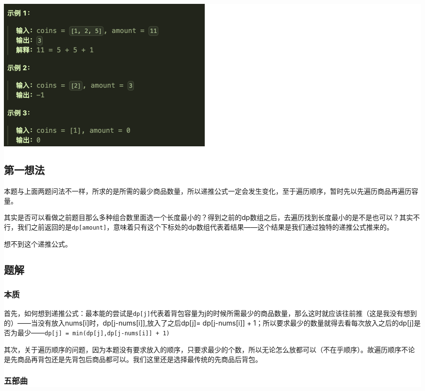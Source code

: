 <img src="../../../Pic/image-20240220161708965.png" alt="image-20240220161708965" style="zoom:50%;" />

## 第一想法

本题与上面两题问法不一样，所求的是所需的最少商品数量，所以递推公式一定会发生变化，至于遍历顺序，暂时先以先遍历商品再遍历容量。

其实是否可以看做之前题目那么多种组合数里面选一个长度最小的？得到之前的dp数组之后，去遍历找到长度最小的是不是也可以？其实不行，我们之前返回的是`dp[amount]`，意味着只有这个下标处的dp数组代表着结果——这个结果是我们通过独特的递推公式推来的。

想不到这个递推公式。

## 题解

### 本质

首先，如何想到递推公式：最本能的尝试是`dp[j]`代表着背包容量为j的时候所需最少的商品数量，那么这时就应该往前推（这是我没有想到的）——当没有放入nums[i]时，dp[j-nums[i]],放入了之后dp[j]= dp[j-nums[i]] + 1；所以要求最少的数量就得去看每次放入之后的dp[j]是否为最少——`dp[j] = min(dp[j],dp[j-nums[i]] + 1)`

其次，关于遍历顺序的问题，因为本题没有要求放入的顺序，只要求最少的个数，所以无论怎么放都可以（不在乎顺序）。故遍历顺序不论是先商品再背包还是先背包后商品都可以。我们这里还是选择最传统的先商品后背包。

### 五部曲
